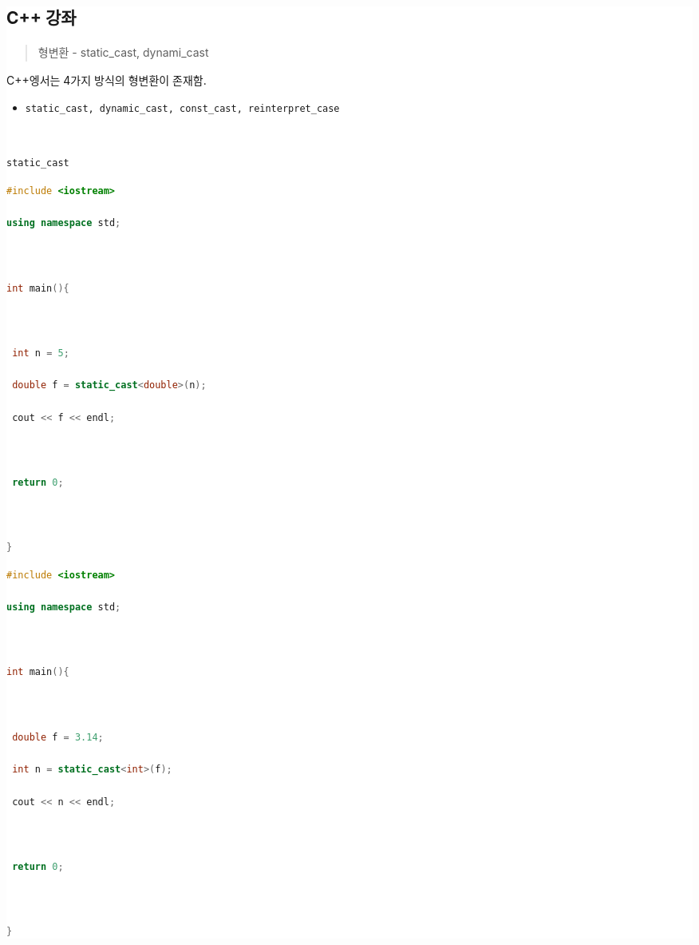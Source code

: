 ## C++ 강좌

> 형변환 - static_cast, dynami_cast

C++엥서는 4가지 방식의 형변환이 존재함.
- `static_cast, dynamic_cast, const_cast, reinterpret_case`

<br>

`static_cast`

```cpp
#include <iostream>

using namespace std;



int main(){



 int n = 5;

 double f = static_cast<double>(n);

 cout << f << endl;



 return 0;

 

}
```

```cpp
#include <iostream>

using namespace std;



int main(){



 double f = 3.14;

 int n = static_cast<int>(f);

 cout << n << endl;



 return 0;

 

}
```
